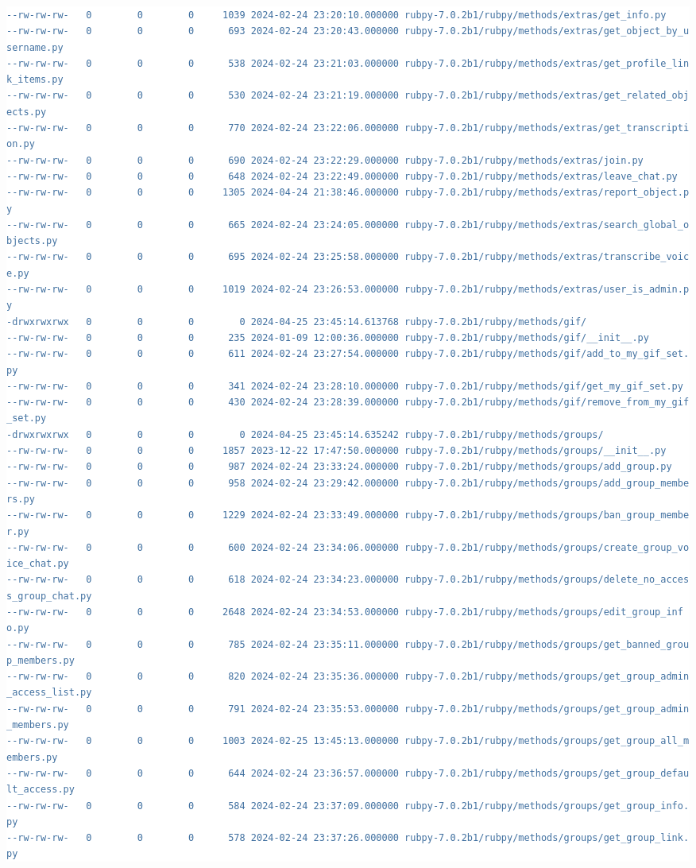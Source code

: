 ```diff
--rw-rw-rw-   0        0        0     1039 2024-02-24 23:20:10.000000 rubpy-7.0.2b1/rubpy/methods/extras/get_info.py
--rw-rw-rw-   0        0        0      693 2024-02-24 23:20:43.000000 rubpy-7.0.2b1/rubpy/methods/extras/get_object_by_username.py
--rw-rw-rw-   0        0        0      538 2024-02-24 23:21:03.000000 rubpy-7.0.2b1/rubpy/methods/extras/get_profile_link_items.py
--rw-rw-rw-   0        0        0      530 2024-02-24 23:21:19.000000 rubpy-7.0.2b1/rubpy/methods/extras/get_related_objects.py
--rw-rw-rw-   0        0        0      770 2024-02-24 23:22:06.000000 rubpy-7.0.2b1/rubpy/methods/extras/get_transcription.py
--rw-rw-rw-   0        0        0      690 2024-02-24 23:22:29.000000 rubpy-7.0.2b1/rubpy/methods/extras/join.py
--rw-rw-rw-   0        0        0      648 2024-02-24 23:22:49.000000 rubpy-7.0.2b1/rubpy/methods/extras/leave_chat.py
--rw-rw-rw-   0        0        0     1305 2024-04-24 21:38:46.000000 rubpy-7.0.2b1/rubpy/methods/extras/report_object.py
--rw-rw-rw-   0        0        0      665 2024-02-24 23:24:05.000000 rubpy-7.0.2b1/rubpy/methods/extras/search_global_objects.py
--rw-rw-rw-   0        0        0      695 2024-02-24 23:25:58.000000 rubpy-7.0.2b1/rubpy/methods/extras/transcribe_voice.py
--rw-rw-rw-   0        0        0     1019 2024-02-24 23:26:53.000000 rubpy-7.0.2b1/rubpy/methods/extras/user_is_admin.py
-drwxrwxrwx   0        0        0        0 2024-04-25 23:45:14.613768 rubpy-7.0.2b1/rubpy/methods/gif/
--rw-rw-rw-   0        0        0      235 2024-01-09 12:00:36.000000 rubpy-7.0.2b1/rubpy/methods/gif/__init__.py
--rw-rw-rw-   0        0        0      611 2024-02-24 23:27:54.000000 rubpy-7.0.2b1/rubpy/methods/gif/add_to_my_gif_set.py
--rw-rw-rw-   0        0        0      341 2024-02-24 23:28:10.000000 rubpy-7.0.2b1/rubpy/methods/gif/get_my_gif_set.py
--rw-rw-rw-   0        0        0      430 2024-02-24 23:28:39.000000 rubpy-7.0.2b1/rubpy/methods/gif/remove_from_my_gif_set.py
-drwxrwxrwx   0        0        0        0 2024-04-25 23:45:14.635242 rubpy-7.0.2b1/rubpy/methods/groups/
--rw-rw-rw-   0        0        0     1857 2023-12-22 17:47:50.000000 rubpy-7.0.2b1/rubpy/methods/groups/__init__.py
--rw-rw-rw-   0        0        0      987 2024-02-24 23:33:24.000000 rubpy-7.0.2b1/rubpy/methods/groups/add_group.py
--rw-rw-rw-   0        0        0      958 2024-02-24 23:29:42.000000 rubpy-7.0.2b1/rubpy/methods/groups/add_group_members.py
--rw-rw-rw-   0        0        0     1229 2024-02-24 23:33:49.000000 rubpy-7.0.2b1/rubpy/methods/groups/ban_group_member.py
--rw-rw-rw-   0        0        0      600 2024-02-24 23:34:06.000000 rubpy-7.0.2b1/rubpy/methods/groups/create_group_voice_chat.py
--rw-rw-rw-   0        0        0      618 2024-02-24 23:34:23.000000 rubpy-7.0.2b1/rubpy/methods/groups/delete_no_access_group_chat.py
--rw-rw-rw-   0        0        0     2648 2024-02-24 23:34:53.000000 rubpy-7.0.2b1/rubpy/methods/groups/edit_group_info.py
--rw-rw-rw-   0        0        0      785 2024-02-24 23:35:11.000000 rubpy-7.0.2b1/rubpy/methods/groups/get_banned_group_members.py
--rw-rw-rw-   0        0        0      820 2024-02-24 23:35:36.000000 rubpy-7.0.2b1/rubpy/methods/groups/get_group_admin_access_list.py
--rw-rw-rw-   0        0        0      791 2024-02-24 23:35:53.000000 rubpy-7.0.2b1/rubpy/methods/groups/get_group_admin_members.py
--rw-rw-rw-   0        0        0     1003 2024-02-25 13:45:13.000000 rubpy-7.0.2b1/rubpy/methods/groups/get_group_all_members.py
--rw-rw-rw-   0        0        0      644 2024-02-24 23:36:57.000000 rubpy-7.0.2b1/rubpy/methods/groups/get_group_default_access.py
--rw-rw-rw-   0        0        0      584 2024-02-24 23:37:09.000000 rubpy-7.0.2b1/rubpy/methods/groups/get_group_info.py
--rw-rw-rw-   0        0        0      578 2024-02-24 23:37:26.000000 rubpy-7.0.2b1/rubpy/methods/groups/get_group_link.py
```